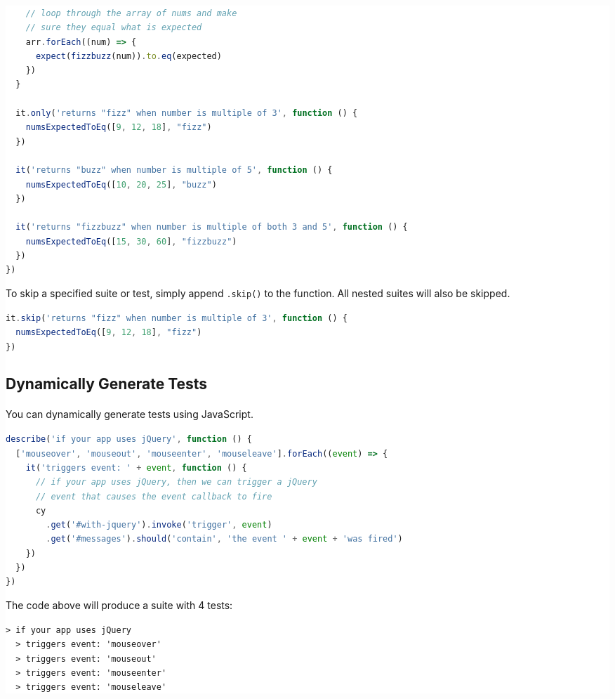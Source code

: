 ```javascript
    // loop through the array of nums and make
    // sure they equal what is expected
    arr.forEach((num) => {
      expect(fizzbuzz(num)).to.eq(expected)
    })
  }

  it.only('returns "fizz" when number is multiple of 3', function () {
    numsExpectedToEq([9, 12, 18], "fizz")
  })

  it('returns "buzz" when number is multiple of 5', function () {
    numsExpectedToEq([10, 20, 25], "buzz")
  })

  it('returns "fizzbuzz" when number is multiple of both 3 and 5', function () {
    numsExpectedToEq([15, 30, 60], "fizzbuzz")
  })
})

```

To skip a specified suite or test, simply append `.skip()` to the function. All nested suites will also be skipped.

```javascript
it.skip('returns "fizz" when number is multiple of 3', function () {
  numsExpectedToEq([9, 12, 18], "fizz")
})
```

## Dynamically Generate Tests

You can dynamically generate tests using JavaScript.

```javascript
describe('if your app uses jQuery', function () {
  ['mouseover', 'mouseout', 'mouseenter', 'mouseleave'].forEach((event) => {
    it('triggers event: ' + event, function () {
      // if your app uses jQuery, then we can trigger a jQuery
      // event that causes the event callback to fire
      cy
        .get('#with-jquery').invoke('trigger', event)
        .get('#messages').should('contain', 'the event ' + event + 'was fired')
    })
  })
})
```

The code above will produce a suite with 4 tests:

```text
> if your app uses jQuery
  > triggers event: 'mouseover'
  > triggers event: 'mouseout'
  > triggers event: 'mouseenter'
  > triggers event: 'mouseleave'
```
